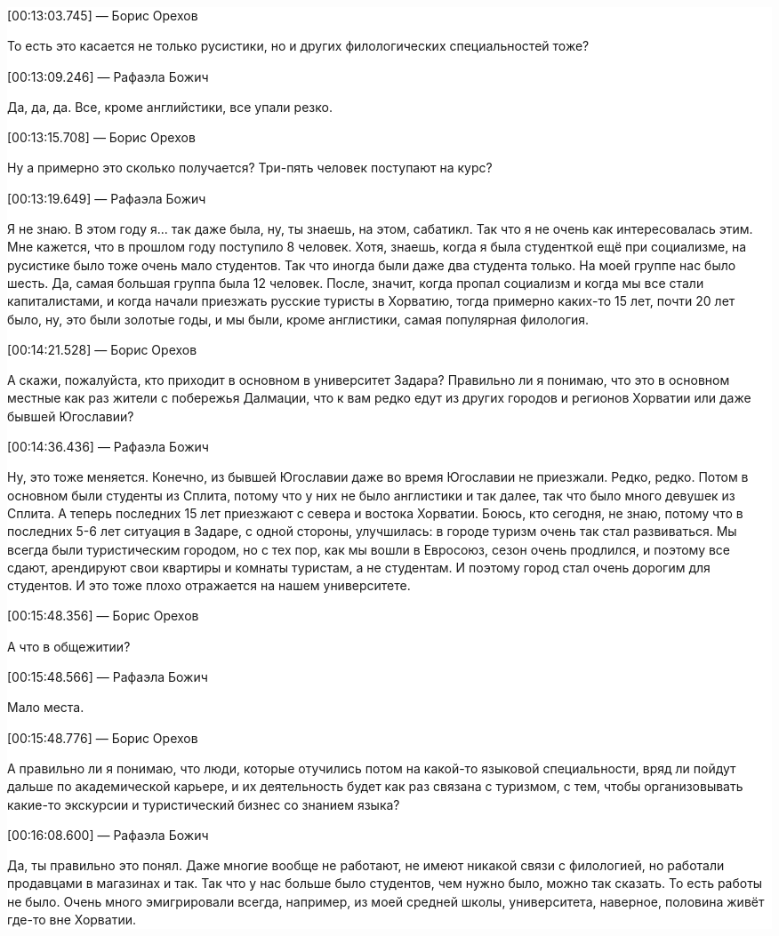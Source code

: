 \[00:13:03.745\] — Борис Орехов

То есть это касается не только русистики, но и других филологических специальностей тоже?

\[00:13:09.246\] — Рафаэла Божич

Да, да, да. Все, кроме английстики, все упали резко.

\[00:13:15.708\] — Борис Орехов

Ну а примерно это сколько получается? Три-пять человек поступают на курс?

\[00:13:19.649\] — Рафаэла Божич

Я не знаю. В этом году я... так даже была, ну, ты знаешь, на этом, сабатикл. Так что я не очень как интересовалась этим. Мне кажется, что в прошлом году поступило 8 человек. Хотя, знаешь, когда я была студенткой ещё при социализме, на русистике было тоже очень мало студентов. Так что иногда были даже два студента только. На моей группе нас было шесть. Да, самая большая группа была 12 человек. После, значит, когда пропал социализм и когда мы все стали капиталистами, и когда начали приезжать русские туристы в Хорватию, тогда примерно каких-то 15 лет, почти 20 лет было, ну, это были золотые годы, и мы были, кроме англистики, самая популярная филология.

\[00:14:21.528\] — Борис Орехов

А скажи, пожалуйста, кто приходит в основном в университет Задара? Правильно ли я понимаю, что это в основном местные как раз жители с побережья Далмации, что к вам редко едут из других городов и регионов Хорватии или даже бывшей Югославии?

\[00:14:36.436\] — Рафаэла Божич

Ну, это тоже меняется. Конечно, из бывшей Югославии даже во время Югославии не приезжали. Редко, редко. Потом в основном были студенты из Сплита, потому что у них не было англистики и так далее, так что было много девушек из Сплита. А теперь последних 15 лет приезжают с севера и востока Хорватии. Боюсь, кто сегодня, не знаю, потому что в последних 5-6 лет ситуация в Задаре, с одной стороны, улучшилась: в городе туризм очень так стал развиваться. Мы всегда были туристическим городом, но с тех пор, как мы вошли в Евросоюз, сезон очень продлился, и поэтому все сдают, арендируют свои квартиры и комнаты туристам, а не студентам. И поэтому город стал очень дорогим для студентов. И это тоже плохо отражается на нашем университете.

\[00:15:48.356\] — Борис Орехов

А что в общежитии?

\[00:15:48.566\] — Рафаэла Божич

Мало места.

\[00:15:48.776\] — Борис Орехов

А правильно ли я понимаю, что люди, которые отучились потом на какой-то языковой специальности, вряд ли пойдут дальше по академической карьере, и их деятельность будет как раз связана с туризмом, с тем, чтобы организовывать какие-то экскурсии и туристический бизнес со знанием языка?

\[00:16:08.600\] — Рафаэла Божич

Да, ты правильно это понял. Даже многие вообще не работают, не имеют никакой связи с филологией, но работали продавцами в магазинах и так. Так что у нас больше было студентов, чем нужно было, можно так сказать. То есть работы не было. Очень много эмигрировали всегда, например, из моей средней школы, университета, наверное, половина живёт где-то вне Хорватии.
